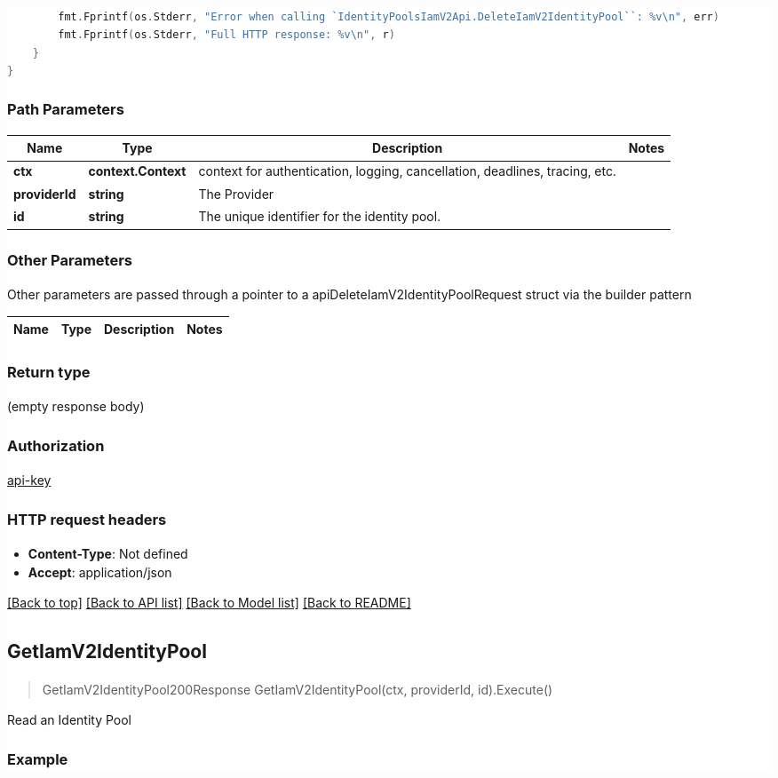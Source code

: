 ```go
        fmt.Fprintf(os.Stderr, "Error when calling `IdentityPoolsIamV2Api.DeleteIamV2IdentityPool``: %v\n", err)
        fmt.Fprintf(os.Stderr, "Full HTTP response: %v\n", r)
    }
}
```

### Path Parameters


Name | Type | Description  | Notes
------------- | ------------- | ------------- | -------------
**ctx** | **context.Context** | context for authentication, logging, cancellation, deadlines, tracing, etc.
**providerId** | **string** | The Provider | 
**id** | **string** | The unique identifier for the identity pool. | 

### Other Parameters

Other parameters are passed through a pointer to a apiDeleteIamV2IdentityPoolRequest struct via the builder pattern


Name | Type | Description  | Notes
------------- | ------------- | ------------- | -------------



### Return type

 (empty response body)

### Authorization

[api-key](../README.md#api-key)

### HTTP request headers

- **Content-Type**: Not defined
- **Accept**: application/json

[[Back to top]](#) [[Back to API list]](../README.md#documentation-for-api-endpoints)
[[Back to Model list]](../README.md#documentation-for-models)
[[Back to README]](../README.md)


## GetIamV2IdentityPool

> GetIamV2IdentityPool200Response GetIamV2IdentityPool(ctx, providerId, id).Execute()

Read an Identity Pool



### Example
